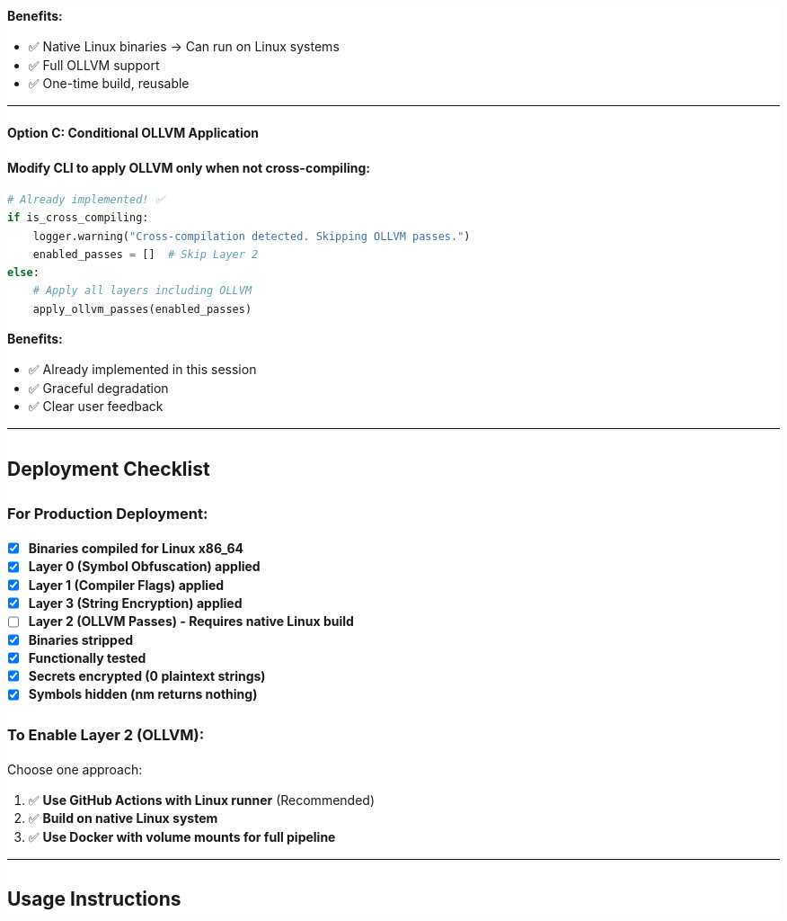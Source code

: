 **Benefits:**
- ✅ Native Linux binaries → Can run on Linux systems
- ✅ Full OLLVM support
- ✅ One-time build, reusable

---

#### Option C: Conditional OLLVM Application

**Modify CLI to apply OLLVM only when not cross-compiling:**

```python
# Already implemented! ✅
if is_cross_compiling:
    logger.warning("Cross-compilation detected. Skipping OLLVM passes.")
    enabled_passes = []  # Skip Layer 2
else:
    # Apply all layers including OLLVM
    apply_ollvm_passes(enabled_passes)
```

**Benefits:**
- ✅ Already implemented in this session
- ✅ Graceful degradation
- ✅ Clear user feedback

---

## Deployment Checklist

### For Production Deployment:

- [x] **Binaries compiled for Linux x86_64**
- [x] **Layer 0 (Symbol Obfuscation) applied**
- [x] **Layer 1 (Compiler Flags) applied**
- [x] **Layer 3 (String Encryption) applied**
- [ ] **Layer 2 (OLLVM Passes) - Requires native Linux build**
- [x] **Binaries stripped**
- [x] **Functionally tested**
- [x] **Secrets encrypted (0 plaintext strings)**
- [x] **Symbols hidden (nm returns nothing)**

### To Enable Layer 2 (OLLVM):

Choose one approach:
1. ✅ **Use GitHub Actions with Linux runner** (Recommended)
2. ✅ **Build on native Linux system**
3. ✅ **Use Docker with volume mounts for full pipeline**

---

## Usage Instructions
